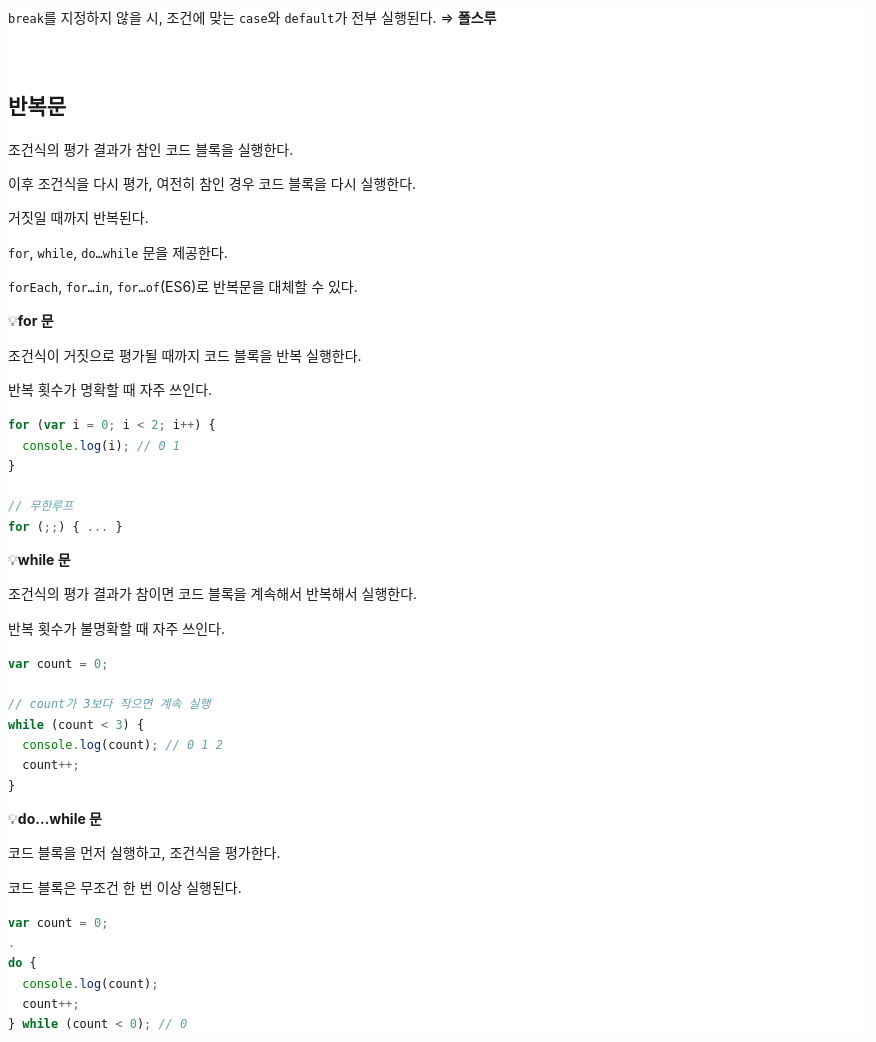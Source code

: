 `break`를 지정하지 않을 시, 조건에 맞는 `case`와 `default`가 전부 실행된다. ⇒ **폴스루**

<br />

## 반복문

조건식의 평가 결과가 참인 코드 블록을 실행한다.

이후 조건식을 다시 평가, 여전히 참인 경우 코드 블록을 다시 실행한다.

거짓일 때까지 반복된다.

`for`, `while`, `do…while` 문을 제공한다.

`forEach`, `for…in`, `for…of`(ES6)로 반복문을 대체할 수 있다.

💡**for 문**

조건식이 거짓으로 평가될 때까지 코드 블록을 반복 실행한다.

반복 횟수가 명확할 때 자주 쓰인다.

```jsx
for (var i = 0; i < 2; i++) {
  console.log(i); // 0 1
}

// 무한루프
for (;;) { ... }
```

💡**while 문**

조건식의 평가 결과가 참이면 코드 블록을 계속해서 반복해서 실행한다.

반복 횟수가 불명확할 때 자주 쓰인다.

```jsx
var count = 0;

// count가 3보다 작으면 계속 실행
while (count < 3) {
  console.log(count); // 0 1 2
  count++;
}
```

💡**do…while 문**

코드 블록을 먼저 실행하고, 조건식을 평가한다.

코드 블록은 무조건 한 번 이상 실행된다.

```jsx
var count = 0;
.
do {
  console.log(count);
  count++;
} while (count < 0); // 0 
```

